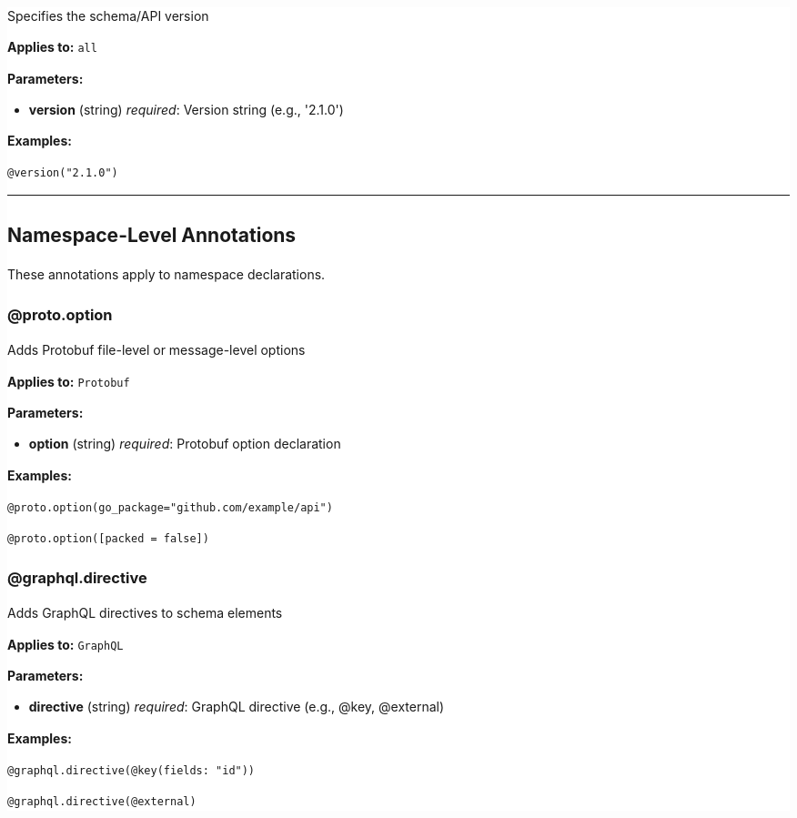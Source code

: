 Specifies the schema/API version

**Applies to:** `all`


**Parameters:**

- **version** (string) *required*: Version string (e.g., '2.1.0')


**Examples:**

```typemux
@version("2.1.0")
```

---

## Namespace-Level Annotations

These annotations apply to namespace declarations.

### @proto.option

Adds Protobuf file-level or message-level options

**Applies to:** `Protobuf`


**Parameters:**

- **option** (string) *required*: Protobuf option declaration


**Examples:**

```typemux
@proto.option(go_package="github.com/example/api")
```

```typemux
@proto.option([packed = false])
```

### @graphql.directive

Adds GraphQL directives to schema elements

**Applies to:** `GraphQL`


**Parameters:**

- **directive** (string) *required*: GraphQL directive (e.g., @key, @external)


**Examples:**

```typemux
@graphql.directive(@key(fields: "id"))
```

```typemux
@graphql.directive(@external)
```
